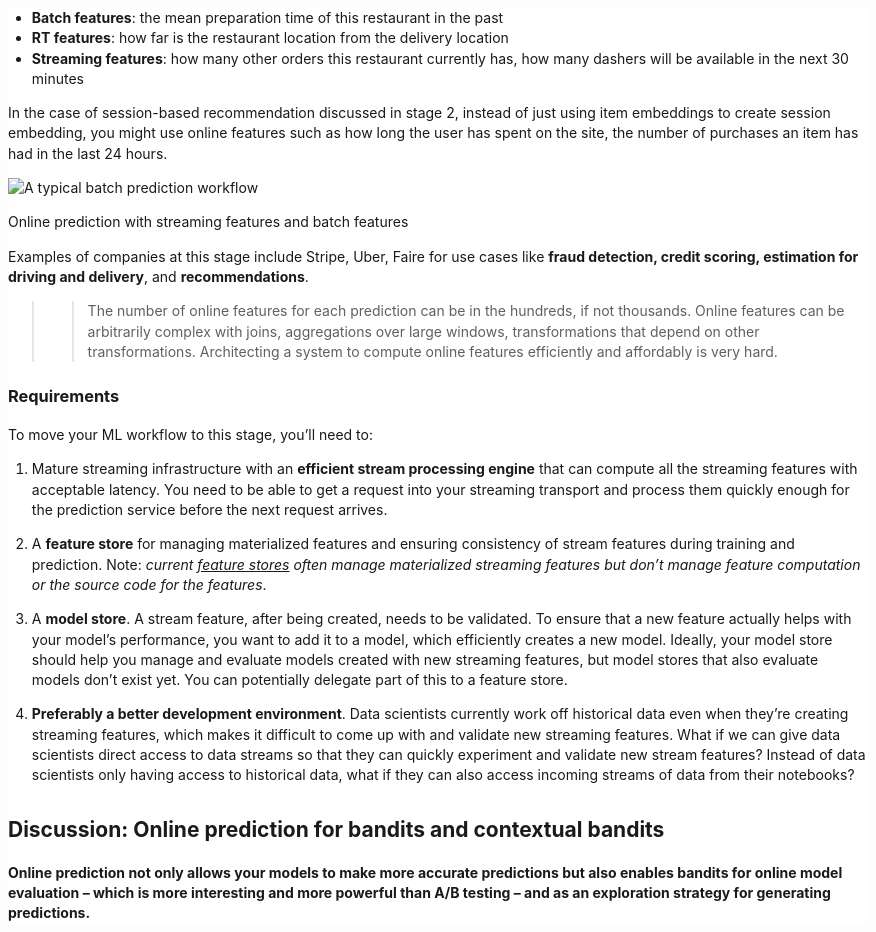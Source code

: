 -   **Batch features**: the mean preparation time of this restaurant in the past
-   **RT features**: how far is the restaurant location from the delivery location
-   **Streaming features**: how many other orders this restaurant currently has, how many dashers will be available in the next 30 minutes

In the case of session-based recommendation discussed in stage 2, instead of just using item embeddings to create session embedding, you might use online features such as how long the user has spent on the site, the number of purchases an item has had in the last 24 hours.

![A typical batch prediction workflow](https://huyenchip.com/assets/pics/real-time-ml-2022/online-prediction.png)

Online prediction with streaming features and batch features

Examples of companies at this stage include Stripe, Uber, Faire for use cases like **fraud detection, credit scoring, estimation for driving and delivery**, and **recommendations**.

> > The number of online features for each prediction can be in the hundreds, if not thousands. Online features can be arbitrarily complex with joins, aggregations over large windows, transformations that depend on other transformations. Architecting a system to compute online features efficiently and affordably is very hard.

### Requirements

To move your ML workflow to this stage, you’ll need to:

1.  Mature streaming infrastructure with an **efficient stream processing engine** that can compute all the streaming features with acceptable latency. You need to be able to get a request into your streaming transport and process them quickly enough for the prediction service before the next request arrives.
    
2.  A **feature store** for managing materialized features and ensuring consistency of stream features during training and prediction. Note: *current [feature stores](https://madewithml.com/courses/mlops/feature-store/) often manage materialized streaming features but don’t manage feature computation or the source code for the features*.
    
3.  A **model store**. A stream feature, after being created, needs to be validated. To ensure that a new feature actually helps with your model’s performance, you want to add it to a model, which efficiently creates a new model. Ideally, your model store should help you manage and evaluate models created with new streaming features, but model stores that also evaluate models don’t exist yet. You can potentially delegate part of this to a feature store.
    
4.  **Preferably a better development environment**. Data scientists currently work off historical data even when they’re creating streaming features, which makes it difficult to come up with and validate new streaming features. What if we can give data scientists direct access to data streams so that they can quickly experiment and validate new stream features? Instead of data scientists only having access to historical data, what if they can also access incoming streams of data from their notebooks?
    

## Discussion: Online prediction for bandits and contextual bandits

**Online prediction not only allows your models to make more accurate predictions but also enables bandits for online model evaluation – which is more interesting and more powerful than A/B testing – and as an exploration strategy for generating predictions.**
